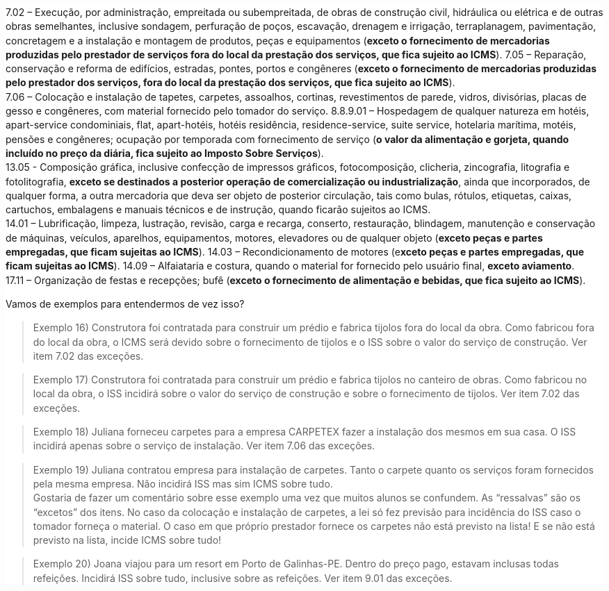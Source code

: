 7.02 – Execução,  por  administração,  empreitada  ou subempreitada,  de  obras  de construção  civil,  hidráulica  ou  elétrica  e  de  outras  obras  semelhantes,  inclusive sondagem,  perfuração  de  poços,  escavação,  drenagem  e  irrigação,  terraplanagem, pavimentação,  concretagem  e  a  instalação  e  montagem  de  produtos,  peças  e equipamentos (**exceto o fornecimento de mercadorias produzidas pelo prestador de serviços fora do local da prestação dos serviços, que fica sujeito ao ICMS**). 
7.05 – Reparação,  conservação  e  reforma  de  edifícios,  estradas,  pontes,  portos  e congêneres  (**exceto  o  fornecimento  de  mercadorias  produzidas  pelo  prestador  dos serviços, fora do local da prestação dos serviços, que fica sujeito ao ICMS**).  
7.06 – Colocação e instalação de tapetes, carpetes, assoalhos, cortinas, revestimentos de parede, vidros, divisórias, placas de gesso e congêneres, com material fornecido pelo tomador do serviço. 
8.8.9.01 – Hospedagem de qualquer natureza em hotéis, apart-service condominiais, flat, apart-hotéis,  hotéis  residência,  residence-service, suite  service,  hotelaria  marítima, motéis, pensões e congêneres; ocupação por temporada com fornecimento de serviço (**o valor  da  alimentação  e  gorjeta,  quando  incluído  no  preço  da  diária,  fica  sujeito  ao Imposto Sobre Serviços**).  
13.05 - Composição gráfica, inclusive confecção de impressos gráficos, fotocomposição, clicheria, zincografia, litografia e fotolitografia, **exceto se destinados a posterior operação de comercialização ou industrialização**, ainda que incorporados, de qualquer forma, a outra mercadoria que deva ser objeto de posterior circulação, tais como bulas, rótulos, etiquetas, caixas, cartuchos, embalagens e manuais técnicos e de instrução, quando ficarão sujeitos ao ICMS.  
14.01 – Lubrificação, limpeza, lustração, revisão, carga e recarga, conserto, restauração, blindagem, manutenção e conservação de máquinas, veículos, aparelhos, equipamentos, motores, elevadores ou de qualquer objeto (**exceto peças e partes empregadas, que ficam sujeitas ao ICMS**). 
14.03 – Recondicionamento de motores (e**xceto peças e partes empregadas, que ficam sujeitas ao ICMS**). 
14.09 – Alfaiataria e costura, quando o material for fornecido pelo usuário final, **exceto aviamento**.  
17.11 – Organização de festas e recepções; bufê (**exceto o fornecimento de alimentação e bebidas, que fica sujeito ao ICMS**). 

Vamos de exemplos para entendermos de vez isso? 

>Exemplo 16) Construtora foi contratada para construir um prédio e fabrica tijolos fora do local da obra. Como fabricou fora do local da obra, o ICMS será devido sobre o fornecimento de tijolos e o ISS sobre o valor do serviço de construção. Ver item 7.02 das exceções. 

>Exemplo 17) Construtora foi contratada para construir um prédio e fabrica tijolos no canteiro de obras. Como fabricou no local da obra, o ISS incidirá sobre o valor do serviço de construção e sobre o fornecimento de tijolos. Ver item 7.02 das exceções. 

>Exemplo 18) Juliana forneceu carpetes para a empresa CARPETEX fazer a instalação dos mesmos em sua casa. O ISS incidirá apenas sobre o serviço de instalação. Ver item 7.06 das exceções. 

>Exemplo 19) Juliana contratou empresa para instalação de carpetes. Tanto o carpete quanto os serviços foram fornecidos pela mesma empresa. Não incidirá ISS mas sim ICMS sobre tudo.  
Gostaria de fazer um comentário sobre esse exemplo uma vez que muitos alunos se confundem. As “ressalvas” são os “excetos” dos itens. No caso  da colocação e instalação de carpetes, a lei só fez previsão para incidência do ISS caso o tomador forneça o material. O caso em que próprio prestador fornece os carpetes não está previsto na lista! E se não está previsto na lista, incide ICMS sobre tudo! 

>Exemplo 20) Joana viajou para um resort em Porto de Galinhas-PE. Dentro do preço pago, estavam inclusas  todas  refeições.  Incidirá  ISS  sobre  tudo,  inclusive  sobre  as  refeições.  Ver  item  9.01  das exceções. 
